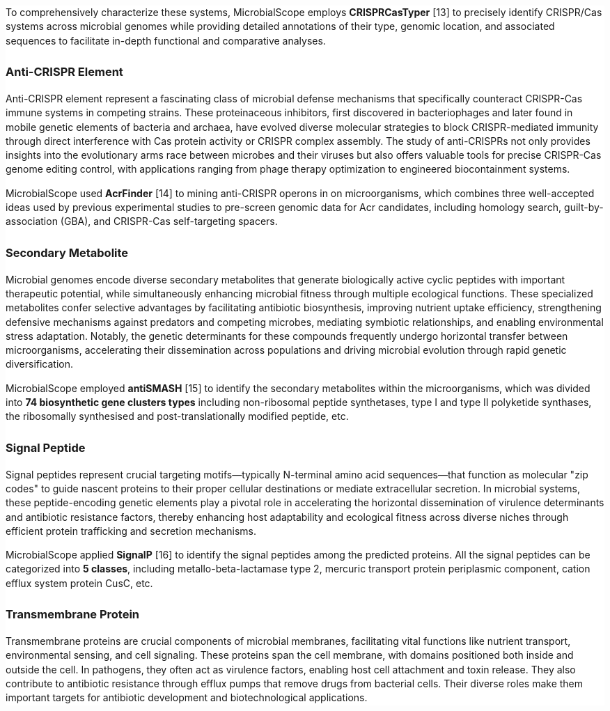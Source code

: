 To comprehensively characterize these systems, MicrobialScope employs **CRISPRCasTyper** [13] to precisely identify CRISPR/Cas systems across microbial genomes while providing detailed annotations of their type, genomic location, and associated sequences to facilitate in-depth functional and comparative analyses.

### Anti-CRISPR Element
Anti-CRISPR element represent a fascinating class of microbial defense mechanisms that specifically counteract CRISPR-Cas immune systems in competing strains. These proteinaceous inhibitors, first discovered in bacteriophages and later found in mobile genetic elements of bacteria and archaea, have evolved diverse molecular strategies to block CRISPR-mediated immunity through direct interference with Cas protein activity or CRISPR complex assembly. The study of anti-CRISPRs not only provides insights into the evolutionary arms race between microbes and their viruses but also offers valuable tools for precise CRISPR-Cas genome editing control, with applications ranging from phage therapy optimization to engineered biocontainment systems. 

MicrobialScope used **AcrFinder** [14] to mining anti-CRISPR operons in on microorganisms, which combines three well-accepted ideas used by previous experimental studies to pre-screen genomic data for Acr candidates, including homology search, guilt-by-association (GBA), and CRISPR-Cas self-targeting spacers. 

### Secondary Metabolite
Microbial genomes encode diverse secondary metabolites that generate biologically active cyclic peptides with important therapeutic potential, while simultaneously enhancing microbial fitness through multiple ecological functions. These specialized metabolites confer selective advantages by facilitating antibiotic biosynthesis, improving nutrient uptake efficiency, strengthening defensive mechanisms against predators and competing microbes, mediating symbiotic relationships, and enabling environmental stress adaptation. Notably, the genetic determinants for these compounds frequently undergo horizontal transfer between microorganisms, accelerating their dissemination across populations and driving microbial evolution through rapid genetic diversification.

MicrobialScope employed **antiSMASH** [15] to identify the secondary metabolites within the microorganisms, which was divided into **74 biosynthetic gene clusters types** including non-ribosomal peptide synthetases, type I and type II polyketide synthases, the ribosomally synthesised and post-translationally modified peptide, etc.

### Signal Peptide
Signal peptides represent crucial targeting motifs—typically N-terminal amino acid sequences—that function as molecular "zip codes" to guide nascent proteins to their proper cellular destinations or mediate extracellular secretion. In microbial systems, these peptide-encoding genetic elements play a pivotal role in accelerating the horizontal dissemination of virulence determinants and antibiotic resistance factors, thereby enhancing host adaptability and ecological fitness across diverse niches through efficient protein trafficking and secretion mechanisms.

MicrobialScope applied **SignalP** [16] to identify the signal peptides among the predicted proteins. All the signal peptides can be categorized into **5 classes**, including metallo-beta-lactamase type 2, mercuric transport protein periplasmic component, cation efflux system protein CusC, etc.

### Transmembrane Protein
Transmembrane proteins are crucial components of microbial membranes, facilitating vital functions like nutrient transport, environmental sensing, and cell signaling. These proteins span the cell membrane, with domains positioned both inside and outside the cell. In pathogens, they often act as virulence factors, enabling host cell attachment and toxin release. They also contribute to antibiotic resistance through efflux pumps that remove drugs from bacterial cells. Their diverse roles make them important targets for antibiotic development and biotechnological applications.
